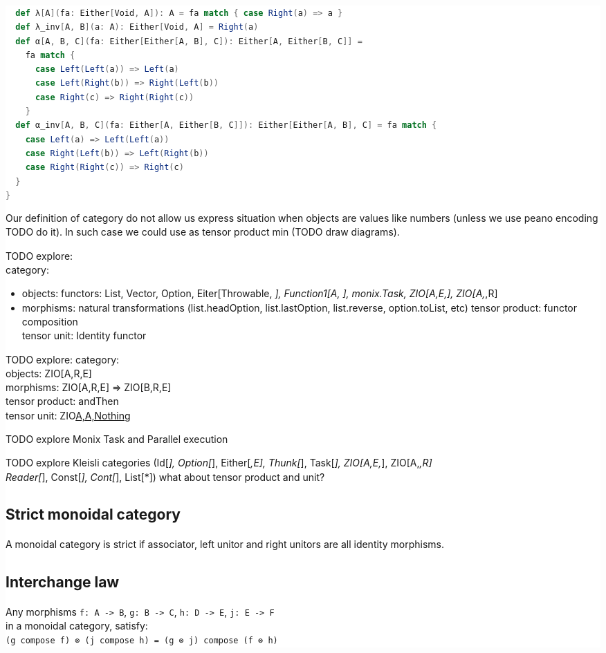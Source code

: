 ```scala
  def λ[A](fa: Either[Void, A]): A = fa match { case Right(a) => a }
  def λ_inv[A, B](a: A): Either[Void, A] = Right(a)
  def α[A, B, C](fa: Either[Either[A, B], C]): Either[A, Either[B, C]] =
    fa match {
      case Left(Left(a)) => Left(a)
      case Left(Right(b)) => Right(Left(b))
      case Right(c) => Right(Right(c))
    }
  def α_inv[A, B, C](fa: Either[A, Either[B, C]]): Either[Either[A, B], C] = fa match {
    case Left(a) => Left(Left(a))
    case Right(Left(b)) => Left(Right(b))
    case Right(Right(c)) => Right(c)
  }
}
```

Our definition of category do not allow us express situation when objects are values like numbers (unless we use peano encoding TODO do it).
In such case we could use as tensor product min (TODO draw diagrams).


TODO explore:  
category:    
*  objects: functors: List, Vector, Option, Eiter[Throwable, *], Function1[A, *], monix.Task, ZIO[A,E,*], ZIO[A,*,R]  
*  morphisms: natural transformations (list.headOption, list.lastOption, list.reverse, option.toList, etc)
tensor product: functor composition  
tensor unit: Identity functor  

TODO explore:
category:  
  objects: ZIO[A,R,E]  
  morphisms: ZIO[A,R,E] => ZIO[B,R,E]  
tensor product: andThen  
tensor unit: ZIO[A,A,Nothing](identity)  

TODO explore
Monix Task and Parallel execution

TODO explore Kleisli categories (Id[*], Option[*], Either[*,E], Thunk[*], Task[*], ZIO[A,E,*], ZIO[A,*,R]  
Reader[*], Const[*], Cont[*], List[*]) what about tensor product and unit?

## Strict monoidal category

A monoidal category is strict if associator, left unitor and right unitors are all identity morphisms.

## Interchange law

Any morphisms `f: A -> B`, `g: B -> C`, `h: D -> E`, `j: E -> F`  
in a monoidal category, satisfy:  
`(g compose f) ⊗ (j compose h) = (g ⊗ j) compose (f ⊗ h)`  
